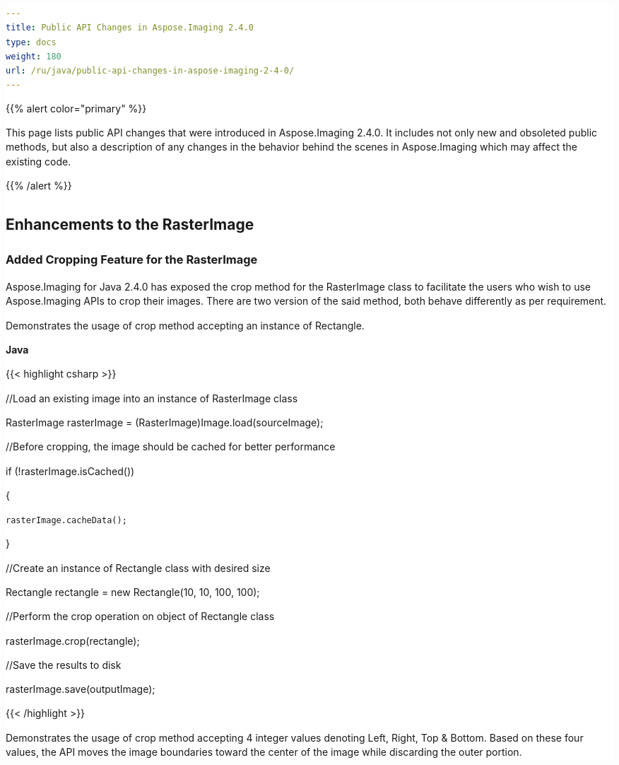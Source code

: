 ```yaml
---
title: Public API Changes in Aspose.Imaging 2.4.0
type: docs
weight: 180
url: /ru/java/public-api-changes-in-aspose-imaging-2-4-0/
---
```


{{% alert color="primary" %}} 

This page lists public API changes that were introduced in Aspose.Imaging 2.4.0. It includes not only new and obsoleted public methods, but also a description of any changes in the behavior behind the scenes in Aspose.Imaging which may affect the existing code.

{{% /alert %}} 
## **Enhancements to the RasterImage**
### **Added Cropping Feature for the RasterImage**
Aspose.Imaging for Java 2.4.0 has exposed the crop method for the RasterImage class to facilitate the users who wish to use Aspose.Imaging APIs to crop their images. There are two version of the said method, both behave differently as per requirement.

Demonstrates the usage of crop method accepting an instance of Rectangle.

**Java**

{{< highlight csharp >}}

 //Load an existing image into an instance of RasterImage class

RasterImage rasterImage = (RasterImage)Image.load(sourceImage);

//Before cropping, the image should be cached for better performance

if (!rasterImage.isCached())

{

    rasterImage.cacheData();

}

//Create an instance of Rectangle class with desired size

Rectangle rectangle = new Rectangle(10, 10, 100, 100);

//Perform the crop operation on object of Rectangle class

rasterImage.crop(rectangle);

//Save the results to disk

rasterImage.save(outputImage);

{{< /highlight >}}

Demonstrates the usage of crop method accepting 4 integer values denoting Left, Right, Top & Bottom. Based on these four values, the API moves the image boundaries toward the center of the image while discarding the outer portion.
